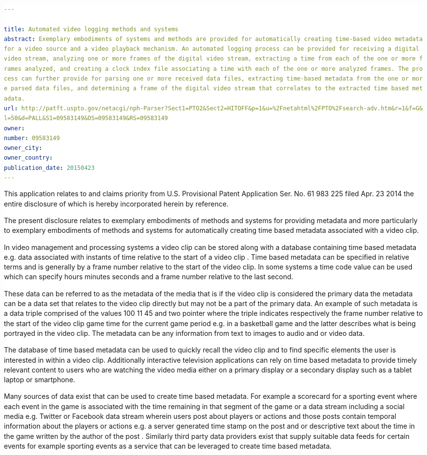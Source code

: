 ```yaml
---

title: Automated video logging methods and systems
abstract: Exemplary embodiments of systems and methods are provided for automatically creating time-based video metadata for a video source and a video playback mechanism. An automated logging process can be provided for receiving a digital video stream, analyzing one or more frames of the digital video stream, extracting a time from each of the one or more frames analyzed, and creating a clock index file associating a time with each of the one or more analyzed frames. The process can further provide for parsing one or more received data files, extracting time-based metadata from the one or more parsed data files, and determining a frame of the digital video stream that correlates to the extracted time based metadata.
url: http://patft.uspto.gov/netacgi/nph-Parser?Sect1=PTO2&Sect2=HITOFF&p=1&u=%2Fnetahtml%2FPTO%2Fsearch-adv.htm&r=1&f=G&l=50&d=PALL&S1=09583149&OS=09583149&RS=09583149
owner: 
number: 09583149
owner_city: 
owner_country: 
publication_date: 20150423
---
```

This application relates to and claims priority from U.S. Provisional Patent Application Ser. No. 61 983 225 filed Apr. 23 2014 the entire disclosure of which is hereby incorporated herein by reference.

The present disclosure relates to exemplary embodiments of methods and systems for providing metadata and more particularly to exemplary embodiments of methods and systems for automatically creating time based metadata associated with a video clip.

In video management and processing systems a video clip can be stored along with a database containing time based metadata e.g. data associated with instants of time relative to the start of a video clip . Time based metadata can be specified in relative terms and is generally by a frame number relative to the start of the video clip. In some systems a time code value can be used which can specify hours minutes seconds and a frame number relative to the last second.

These data can be referred to as the metadata of the media that is if the video clip is considered the primary data the metadata can be a data set that relates to the video clip directly but may not be a part of the primary data. An example of such metadata is a data triple comprised of the values 100 11 45 and two pointer where the triple indicates respectively the frame number relative to the start of the video clip game time for the current game period e.g. in a basketball game and the latter describes what is being portrayed in the video clip. The metadata can be any information from text to images to audio and or video data.

The database of time based metadata can be used to quickly recall the video clip and to find specific elements the user is interested in within a video clip. Additionally interactive television applications can rely on time based metadata to provide timely relevant content to users who are watching the video media either on a primary display or a secondary display such as a tablet laptop or smartphone.

Many sources of data exist that can be used to create time based metadata. For example a scorecard for a sporting event where each event in the game is associated with the time remaining in that segment of the game or a data stream including a social media e.g. Twitter or Facebook data stream wherein users post about players or actions and those posts contain temporal information about the players or actions e.g. a server generated time stamp on the post and or descriptive text about the time in the game written by the author of the post . Similarly third party data providers exist that supply suitable data feeds for certain events for example sporting events as a service that can be leveraged to create time based metadata.
